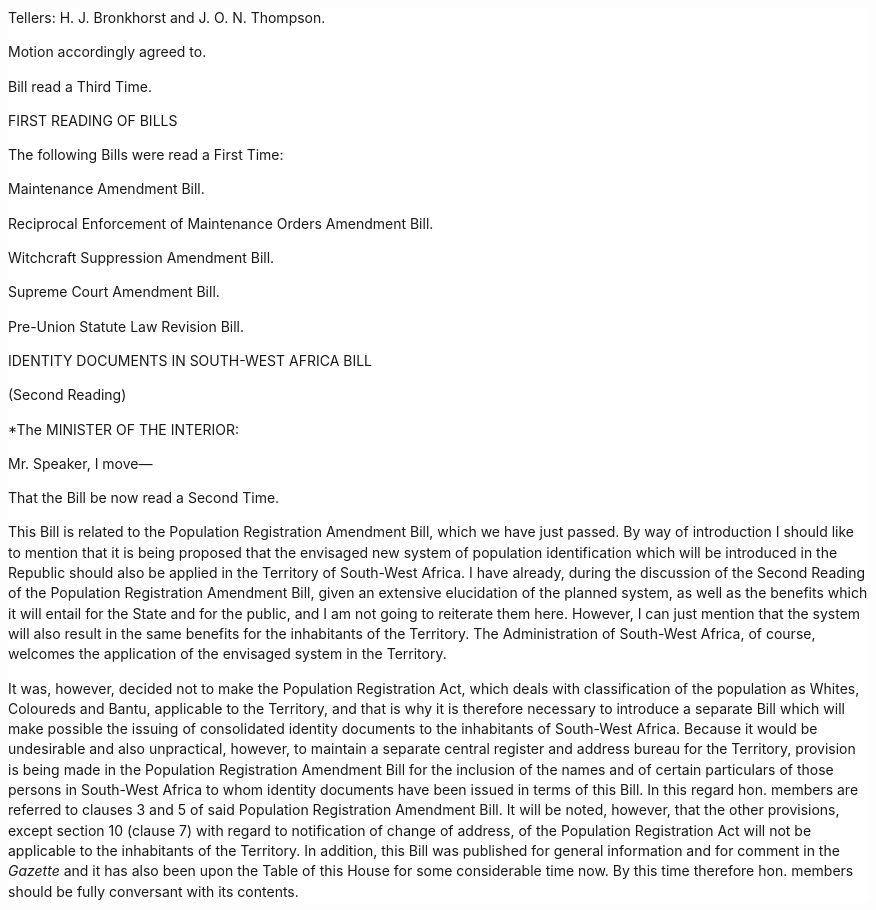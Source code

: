<p>Tellers: H. J. Bronkhorst and J. O. N. Thompson.</p>

<p>Motion accordingly agreed to.</p>

<p>Bill read a Third Time.</p>

</debateSection>

<debateSection name="#first_reading_of_bills">

<heading>FIRST READING OF BILLS</heading>

<p>The following Bills were read a First Time:</p>

<block name="quote">Maintenance Amendment Bill.</block>

<block name="quote">Reciprocal Enforcement of Maintenance Orders Amendment Bill.</block>

<block name="quote">Witchcraft Suppression Amendment Bill.</block>

<block name="quote">Supreme Court Amendment Bill.</block>

<block name="quote">Pre-Union Statute Law Revision Bill.</block>

</debateSection>

<debateSection name="#identity_documents_in_south-west_africa_bill">

<heading>IDENTITY DOCUMENTS IN SOUTH-WEST AFRICA BILL</heading>

<summary>(Second Reading)</summary>

<speech by="#minister_of_the_interior">

<from>*The <person refersTo="hansard_za">MINISTER OF THE INTERIOR</person>:</from>

<p>Mr. Speaker, I move&#x2014;</p>

<block name="quote">That the Bill be now read a Second Time.</block>

<p>This Bill is related to the Population Registration Amendment Bill, which we have just passed. By way of introduction I should like to mention that it is being proposed that the envisaged new system of population identification which will be introduced in the Republic should also be applied in the Territory <span class="col_703-704" refersTo="page_0366"/>of South-West Africa. I have already, during the discussion of the Second Reading of the Population Registration Amendment Bill, given an extensive elucidation of the planned system, as well as the benefits which it will entail for the State and for the public, and I am not going to reiterate them here. However, I can just mention that the system will also result in the same benefits for the inhabitants of the Territory. The Administration of South-West Africa, of course, welcomes the application of the envisaged system in the Territory.</p>

<p>It was, however, decided not to make the Population Registration Act, which deals with classification of the population as Whites, Coloureds and Bantu, applicable to the Territory, and that is why it is therefore necessary to introduce a separate Bill which will make possible the issuing of consolidated identity documents to the inhabitants of South-West Africa. Because it would be undesirable and also unpractical, however, to maintain a separate central register and address bureau for the Territory, provision is being made in the Population Registration Amendment Bill for the inclusion of the names and of certain particulars of those persons in South-West Africa to whom identity documents have been issued in terms of this Bill. In this regard hon. members are referred to clauses 3 and 5 of said Population Registration Amendment Bill. It will be noted, however, that the other provisions, except section 10 (clause 7) with regard to notification of change of address, of the Population Registration Act will not be applicable to the inhabitants of the Territory. In addition, this Bill was published for general information and for comment in the <i>Gazette</i> and it has also been upon the Table of this House for some considerable time now. By this time therefore hon. members should be fully conversant with its contents.</p>
